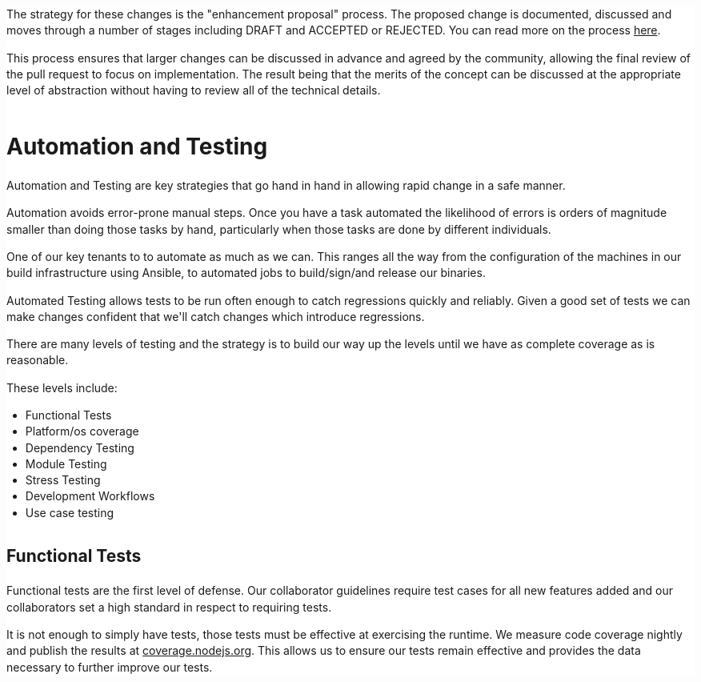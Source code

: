 The strategy for these changes is the "enhancement proposal" process.  The
proposed change is documented, discussed and moves through a number of
stages including DRAFT and ACCEPTED or REJECTED.  You can read more on
the process [here](https://github.com/nodejs/node-eps#progress-of-an-ep).

This process ensures that larger changes can be discussed in advance and agreed
by the community, allowing the final review of the pull request to focus
on implementation.  The result being that the merits of the concept can be
discussed at the appropriate level of abstraction without having to
review all of the technical details.


# Automation and Testing

Automation and Testing are key strategies that go hand in hand in allowing
rapid change in a safe manner.

Automation avoids error-prone manual steps.  Once you have a task automated
the likelihood of errors is orders of magnitude smaller than doing those
tasks by hand, particularly when those tasks are done by different
individuals.

One of our key tenants to to automate as much as we can.  This ranges all
the way from the configuration of the machines in our build infrastructure
using Ansible, to automated jobs to build/sign/and release our binaries.

Automated Testing allows tests to be run often enough to catch regressions
quickly and reliably. Given a good set of tests we can make changes
confident that we'll catch changes which introduce regressions.

There are many levels of testing and the strategy is to build our way
up the levels until we have as complete coverage as is reasonable.

These levels include:

* Functional Tests
* Platform/os coverage
* Dependency Testing
* Module Testing
* Stress Testing
* Development Workflows
* Use case testing


## Functional Tests

Functional tests are the first level of defense.  Our collaborator guidelines
require test cases for all new features added and our collaborators set a
high standard in respect to requiring tests.

It is not enough to simply have tests, those tests must be effective at
exercising the runtime.  We measure code coverage nightly and publish
the results at [coverage.nodejs.org](https://coverage.nodejs.org/).
This allows us to ensure our tests remain effective and provides the data
necessary to further improve our tests.
